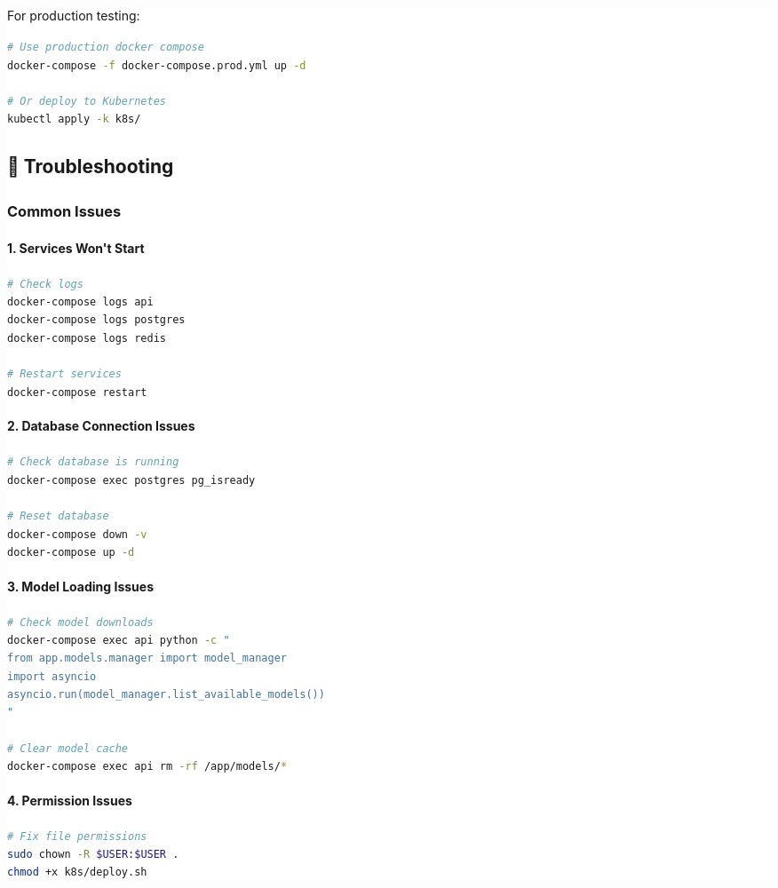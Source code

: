 For production testing:

```bash
# Use production docker compose
docker-compose -f docker-compose.prod.yml up -d

# Or deploy to Kubernetes
kubectl apply -k k8s/
```

## 🚨 Troubleshooting

### Common Issues

#### 1. Services Won't Start

```bash
# Check logs
docker-compose logs api
docker-compose logs postgres
docker-compose logs redis

# Restart services
docker-compose restart
```

#### 2. Database Connection Issues

```bash
# Check database is running
docker-compose exec postgres pg_isready

# Reset database
docker-compose down -v
docker-compose up -d
```

#### 3. Model Loading Issues

```bash
# Check model downloads
docker-compose exec api python -c "
from app.models.manager import model_manager
import asyncio
asyncio.run(model_manager.list_available_models())
"

# Clear model cache
docker-compose exec api rm -rf /app/models/*
```

#### 4. Permission Issues

```bash
# Fix file permissions
sudo chown -R $USER:$USER .
chmod +x k8s/deploy.sh
```
